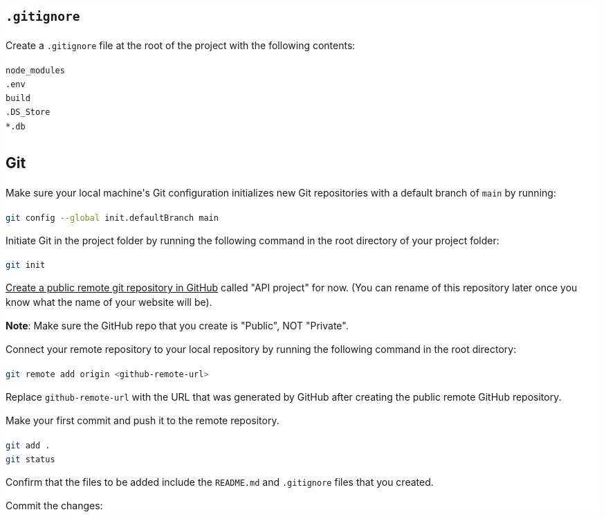 [github-readmes]: https://docs.github.com/en/repositories/managing-your-repositorys-settings-and-features/customizing-your-repository/about-readmes

## `.gitignore`

Create a `.gitignore` file at the root of the project with the following
contents:

```plaintext
node_modules
.env
build
.DS_Store
*.db
```

## Git

Make sure your local machine's Git configuration initializes new Git
repositories with a default branch of `main` by running:

```bash
git config --global init.defaultBranch main
```

Initiate Git in the project folder by running the following command in
the root directory of your project folder:

```bash
git init
```

[Create a public remote git repository in GitHub][new-git-repo] called
"API project" for now. (You can rename of this repository later once you
know what the name of your website will be).

**Note**: Make sure the GitHub repo that you create is "Public", NOT
"Private".

Connect your remote repository to your local repository by running the
following command in the root directory:

```bash
git remote add origin <github-remote-url>
```

Replace `github-remote-url` with the URL that was generated by GitHub
after creating the public remote GitHub repository.

Make your first commit and push it to the remote repository.

```bash
git add .
git status
```

Confirm that the files to be added include the `README.md` and
`.gitignore` files that you created.

Commit the changes:


[db-schema]: ./images/example.png
[new-git-repo]: https://github.com/new
[helmet on the `npm` registry]: https://www.npmjs.com/package/helmet
[Express error-handling middleware]: https://expressjs.com/en/guide/using-middleware.html#middleware.error-handling
[model-level validations]: https://sequelize.org/master/manual/validations-and-constraints.html
[model scoping]: https://sequelize.org/master/manual/scopes.html
[Content Security Policy]: https://developer.mozilla.org/en-US/docs/Web/HTTP/CSP
[Cross-Site Scripting]: https://developer.mozilla.org/en-US/docs/Glossary/Cross-site_scripting
[crossOriginResourcePolicy]: https://www.npmjs.com/package/helmet
[http://localhost:8000/hello/world]: http://localhost:8000/hello/world
[http://localhost:8000/not-found]: http://localhost:8000/not-found
[http://localhost:8000/api/set-token-cookie]: http://localhost:8000/api/set-token-cookie
[http://localhost:8000/api/restore-user]: http://localhost:8000/api/restore-user
[http://localhost:8000/api/require-auth]: http://localhost:8000/api/require-auth
[http://localhost:8000/api/session]: http://localhost:8000/api/session
[http://localhost:8000/api/csrf/restore]: http://localhost:8000/api/csrf/restore